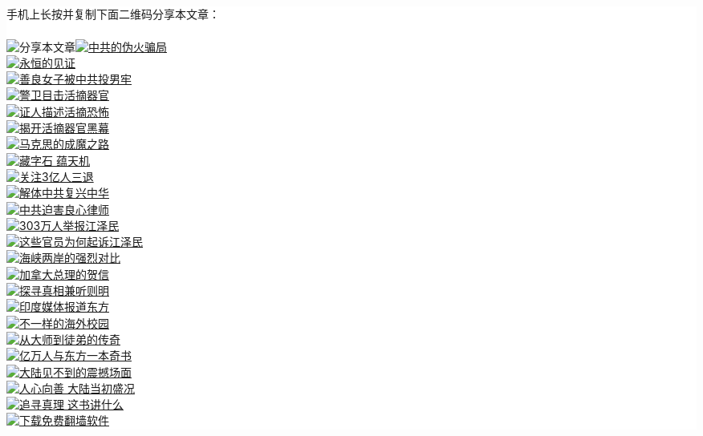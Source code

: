 ####
手机上长按并复制下面二维码分享本文章：<br><br><img src="http://d1p1.ip.zn2.us/v.php?action=qrcode&url=https://github.com/juwce2051/djy/blob/master/gb/19/11/4/n11631802.md%231" title="分享本文章"></td><td VALIGN=TOP><a href="https://github.com/juwce2051/djy/blob/master/gb/16/1/21/n4622075.md?dfh#1" target="_blank"><img src="https://gitlab.com/szzdlab/djy/raw/master/gb/300/wei-f1.jpg" title="中共的伪火骗局"  alt="中共的伪火骗局"></a><br><a href="https://github.com/juwce2051/www/blob/master/README.md?dfh#9" target="_blank"><img src="https://gitlab.com/szzdlab/djy/raw/master/gb/300/yong-h.jpg" title="永恒的见证"  alt="永恒的见证"></a><br><a href="https://github.com/juwce2051/djy/blob/master/gb/13/9/29/n3974789.md?dfh#1" target="_blank"><img src="https://gitlab.com/szzdlab/djy/raw/master/gb/300/shang-lnz.jpg" title="善良女子被中共投男牢"  alt="善良女子被中共投男牢"></a><br><a href="https://github.com/juwce2051/djy/blob/master/gb/16/3/16/n4663449.md?dfh#1" target="_blank"><img src="https://gitlab.com/szzdlab/djy/raw/master/gb/300/huo-z3.jpg" title="警卫目击活摘器官"  alt="警卫目击活摘器官"></a><br><a href="https://github.com/juwce2051/djy/blob/master/gb/16/8/7/n8177641.md?dfh#1" target="_blank"><img src="https://gitlab.com/szzdlab/djy/raw/master/gb/300/huo-z4.jpg" title="证人描述活摘恐怖"  alt="证人描述活摘恐怖"></a><br><a href="https://github.com/juwce2051/djy/blob/master/gb/10/4/19/n2881569.md?dfh#1" target="_blank"><img src="https://gitlab.com/szzdlab/djy/raw/master/gb/300/huo-z1.jpg" title="揭开活摘器官黑幕"  alt="揭开活摘器官黑幕"></a><br><a href="https://github.com/juwce2051/djy/blob/master/gb/10/11/7/n3077476.md?dfh#1" target="_blank"><img src="https://gitlab.com/szzdlab/djy/raw/master/gb/300/ma-ks.jpg" title="马克思的成魔之路"  alt="马克思的成魔之路"></a><br><a href="https://github.com/juwce2051/djy/blob/master/gb/14/6/9/n4173977.md?dfh#1" target="_blank"><img src="https://gitlab.com/szzdlab/djy/raw/master/gb/300/chang-zs.jpg" title="藏字石 蕴天机"  alt="藏字石 蕴天机"></a><br><a href="https://github.com/juwce2051/djy/blob/master/gb/18/5/10/n10381511.md?dfh#1" target="_blank"><img src="https://gitlab.com/szzdlab/djy/raw/master/gb/300/st1.jpg" title="关注3亿人三退"  alt="关注3亿人三退"></a><br><a href="https://github.com/juwce2051/djy/blob/master/gb/18/3/21/n10237682.md?dfh#1" target="_blank"><img src="https://gitlab.com/szzdlab/djy/raw/master/gb/300/jie-t.jpg" title="解体中共复兴中华"  alt="解体中共复兴中华"></a><br><a href="https://github.com/juwce2051/djy/blob/master/gb/9/2/9/n2422991.md?dfh#1" target="_blank"><img src="https://gitlab.com/szzdlab/djy/raw/master/gb/300/gao-zs.jpg" title="中共迫害良心律师"  alt="中共迫害良心律师"></a><br><a href="https://github.com/juwce2051/djy/blob/master/gb/18/12/9/n10900044.md?dfh#1" target="_blank"><img src="https://gitlab.com/szzdlab/djy/raw/master/gb/300/sj1.jpg" title="303万人举报江泽民"  alt="303万人举报江泽民"></a><br><a href="https://github.com/juwce2051/djy/blob/master/gb/18/8/28/n10672014.md?dfh#1" target="_blank"><img src="https://gitlab.com/szzdlab/djy/raw/master/gb/300/sj2.jpg" title="这些官员为何起诉江泽民"  alt="这些官员为何起诉江泽民"></a><br><a href="https://github.com/juwce2051/djy/blob/master/gb/8/12/18/n2367165.md?dfh#1" target="_blank"><img src="https://gitlab.com/szzdlab/djy/raw/master/gb/300/liangan.jpg" title="海峡两岸的强烈对比"  alt="海峡两岸的强烈对比"></a><br><a href="https://github.com/juwce2051/djy/blob/master/gb/15/5/5/n4427238.md?dfh#1" target="_blank"><img src="https://gitlab.com/szzdlab/djy/raw/master/gb/300/jia-ndzl.jpg" title="加拿大总理的贺信"  alt="加拿大总理的贺信"></a><br><a href="https://github.com/juwce2051/djy/blob/master/gb/11/6/17/n3289382.md?dfh#1" target="_blank"><img src="https://gitlab.com/szzdlab/djy/raw/master/gb/300/xiao-wd.jpg" title="探寻真相兼听则明"  alt="探寻真相兼听则明"></a><br>
<a href="https://github.com/juwce2051/djy/blob/master/gb/18/10/27/n10812623.md?dfh#1" target="_blank"><img src="https://gitlab.com/szzdlab/djy/raw/master/gb/300/yindu.jpg" title="印度媒体报道东方"  alt="印度媒体报道东方"></a><br><a href="https://github.com/juwce2051/djy/blob/master/gb/18/6/9/n10469652.md?dfh#1" target="_blank"><img src="https://gitlab.com/szzdlab/djy/raw/master/gb/300/xie-j.jpg" title="不一样的海外校园"  alt="不一样的海外校园"></a><br><a href="https://github.com/juwce2051/djy/blob/master/gb/7/4/5/n1669415.md?dfh#1" target="_blank"><img src="https://gitlab.com/szzdlab/djy/raw/master/gb/300/li-up.jpg" title="从大师到徒弟的传奇"  alt="从大师到徒弟的传奇"></a><br><a href="https://github.com/juwce2051/djy/blob/master/gb/17/5/26/n9191512.md?dfh#1" target="_blank"><img src="https://gitlab.com/szzdlab/djy/raw/master/gb/300/zfl2.jpg" title="亿万人与东方一本奇书"  alt="亿万人与东方一本奇书"></a><br><a href="https://github.com/juwce2051/djy/blob/master/gb/13/11/27/n4020290.md?dfh#1" target="_blank"><img src="https://gitlab.com/szzdlab/djy/raw/master/gb/300/zhen-h.jpg" title="大陆见不到的震撼场面"  alt="大陆见不到的震撼场面"></a><br><a href="https://github.com/juwce2051/djy/blob/master/gb/15/7/17/n4482910.md?dfh#1" target="_blank"><img src="https://gitlab.com/szzdlab/djy/raw/master/gb/300/dalu-sk.jpg" title="人心向善 大陆当初盛况"  alt="人心向善 大陆当初盛况"></a><br><a href="https://github.com/juwce2051/djy/blob/master/gb/9/10/15/n2689419.md?dfh#1" target="_blank"><img src="https://gitlab.com/szzdlab/djy/raw/master/gb/300/zfl1.jpg" title="追寻真理 这书讲什么"  alt="追寻真理 这书讲什么"></a><br><a href="https://github.com/juwce2051/www/blob/master/README.md?dfh#1" target="_blank"><img src="https://gitlab.com/szzdlab/djy/raw/master/gb/300/fq1.jpg" title="下载免费翻墙软件"  alt="下载免费翻墙软件"></a><br></td></tr></table>
